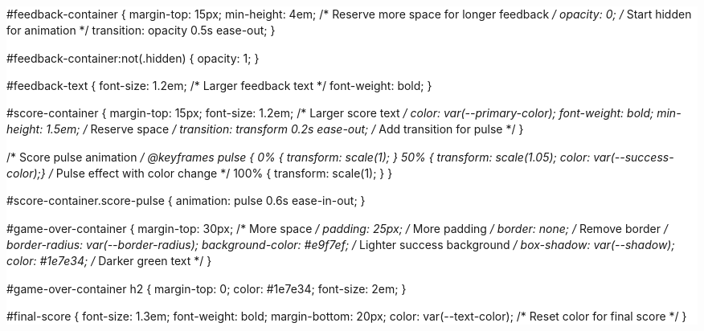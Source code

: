   #feedback-container {
    margin-top: 15px;
    min-height: 4em; /* Reserve more space for longer feedback */
    opacity: 0; /* Start hidden for animation */
    transition: opacity 0.5s ease-out;
  }

   #feedback-container:not(.hidden) {
      opacity: 1;
   }


  #feedback-text {
      font-size: 1.2em; /* Larger feedback text */
      font-weight: bold;
  }

  #score-container {
      margin-top: 15px;
      font-size: 1.2em; /* Larger score text */
      color: var(--primary-color);
      font-weight: bold;
      min-height: 1.5em; /* Reserve space */
      transition: transform 0.2s ease-out; /* Add transition for pulse */
  }

  /* Score pulse animation */
  @keyframes pulse {
    0% { transform: scale(1); }
    50% { transform: scale(1.05); color: var(--success-color);} /* Pulse effect with color change */
    100% { transform: scale(1); }
  }

  #score-container.score-pulse {
      animation: pulse 0.6s ease-in-out;
  }


  #game-over-container {
      margin-top: 30px; /* More space */
      padding: 25px; /* More padding */
      border: none; /* Remove border */
      border-radius: var(--border-radius);
      background-color: #e9f7ef; /* Lighter success background */
      box-shadow: var(--shadow);
      color: #1e7e34; /* Darker green text */
  }

  #game-over-container h2 {
      margin-top: 0;
      color: #1e7e34;
      font-size: 2em;
  }

  #final-score {
      font-size: 1.3em;
      font-weight: bold;
      margin-bottom: 20px;
      color: var(--text-color); /* Reset color for final score */
  }

